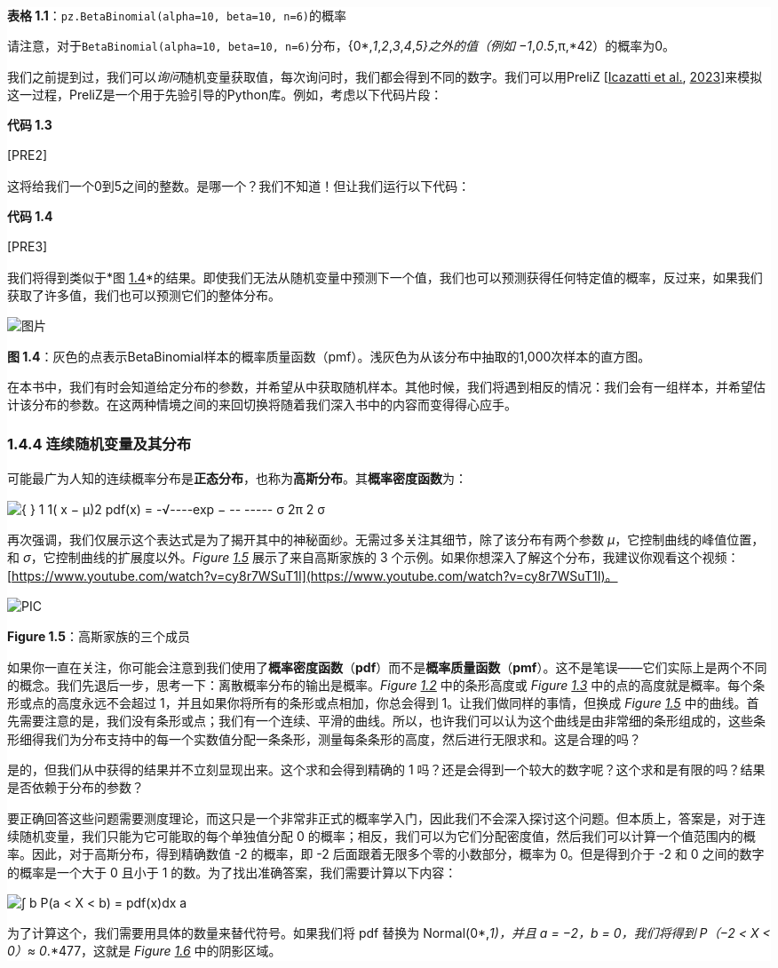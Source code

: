 **表格 1.1**：`pz.BetaBinomial(alpha=10, beta=10, n=6)`的概率

请注意，对于`BetaBinomial(alpha=10, beta=10, n=6)`分布，{0*,*1*,*2*,*3*,*4*,*5}之外的值（例如 −1*,*0*.*5*,π,*42）的概率为0。

我们之前提到过，我们可以*询问*随机变量获取值，每次询问时，我们都会得到不同的数字。我们可以用PreliZ [[Icazatti et al.](Bibliography.xhtml#Xicazatti2023), [2023](Bibliography.xhtml#Xicazatti2023)]来模拟这一过程，PreliZ是一个用于先验引导的Python库。例如，考虑以下代码片段：

**代码 1.3**

[PRE2]

这将给我们一个0到5之间的整数。是哪一个？我们不知道！但让我们运行以下代码：

**代码 1.4**

[PRE3]

我们将得到类似于*图 [1.4](#x1-23026r4)*的结果。即使我们无法从随机变量中预测下一个值，我们也可以预测获得任何特定值的概率，反过来，如果我们获取了许多值，我们也可以预测它们的整体分布。

![图片](img/file17.png)

**图 1.4**：灰色的点表示BetaBinomial样本的概率质量函数（pmf）。浅灰色为从该分布中抽取的1,000次样本的直方图。

在本书中，我们有时会知道给定分布的参数，并希望从中获取随机样本。其他时候，我们将遇到相反的情况：我们会有一组样本，并希望估计该分布的参数。在这两种情境之间的来回切换将随着我们深入书中的内容而变得得心应手。

### 1.4.4 连续随机变量及其分布

可能最广为人知的连续概率分布是**正态分布**，也称为**高斯分布**。其**概率密度函数**为：

![ { } 1 1( x − μ)2 pdf(x) = -√----exp − -- ----- σ 2π 2 σ ](img/file18.jpg)

再次强调，我们仅展示这个表达式是为了揭开其中的神秘面纱。无需过多关注其细节，除了该分布有两个参数 *μ*，它控制曲线的峰值位置，和 *σ*，它控制曲线的扩展度以外。*Figure [1.5](#x1-24006r5)* 展示了来自高斯家族的 3 个示例。如果你想深入了解这个分布，我建议你观看这个视频：[https://www.youtube.com/watch?v=cy8r7WSuT1I](https://www.youtube.com/watch?v=cy8r7WSuT1I)。

![PIC](img/file19.png)

**Figure 1.5**：高斯家族的三个成员

如果你一直在关注，你可能会注意到我们使用了**概率密度函数**（**pdf**）而不是**概率质量函数**（**pmf**）。这不是笔误——它们实际上是两个不同的概念。我们先退后一步，思考一下：离散概率分布的输出是概率。*Figure [1.2](#x1-23006r2)* 中的条形高度或 *Figure [1.3](#x1-23013r3)* 中的点的高度就是概率。每个条形或点的高度永远不会超过 1，并且如果你将所有的条形或点相加，你总会得到 1。让我们做同样的事情，但换成 *Figure [1.5](#x1-24006r5)* 中的曲线。首先需要注意的是，我们没有条形或点；我们有一个连续、平滑的曲线。所以，也许我们可以认为这个曲线是由非常细的条形组成的，这些条形细得我们为分布支持中的每一个实数值分配一条条形，测量每条条形的高度，然后进行无限求和。这是合理的吗？

是的，但我们从中获得的结果并不立刻显现出来。这个求和会得到精确的 1 吗？还是会得到一个较大的数字呢？这个求和是有限的吗？结果是否依赖于分布的参数？

要正确回答这些问题需要测度理论，而这只是一个非常非正式的概率学入门，因此我们不会深入探讨这个问题。但本质上，答案是，对于连续随机变量，我们只能为它可能取的每个单独值分配 0 的概率；相反，我们可以为它们分配密度值，然后我们可以计算一个值范围内的概率。因此，对于高斯分布，得到精确数值 -2 的概率，即 -2 后面跟着无限多个零的小数部分，概率为 0。但是得到介于 -2 和 0 之间的数字的概率是一个大于 0 且小于 1 的数。为了找出准确答案，我们需要计算以下内容：

![ ∫ b P(a < X < b) = pdf(x)dx a ](img/file20.jpg)

为了计算这个，我们需要用具体的数量来替代符号。如果我们将 pdf 替换为 Normal(0*,*1)，并且 *a* = −2，*b* = 0，我们将得到 *P*（−2 *< X <* 0）≈ 0*.*477，这就是 *Figure [1.6](#x1-24010r6)* 中的阴影区域。
